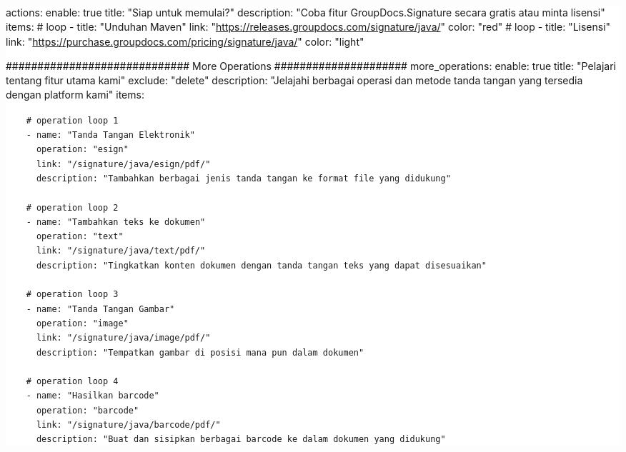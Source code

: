 actions:
  enable: true
  title: "Siap untuk memulai?"
  description: "Coba fitur GroupDocs.Signature secara gratis atau minta lisensi"
  items:
    #  loop
    - title: "Unduhan Maven"
      link: "https://releases.groupdocs.com/signature/java/"
      color: "red"
        #  loop
    - title: "Lisensi"
      link: "https://purchase.groupdocs.com/pricing/signature/java/"
      color: "light"


############################# More Operations #####################
more_operations:
    enable: true
    title: "Pelajari tentang fitur utama kami"
    exclude: "delete"
    description: "Jelajahi berbagai operasi dan metode tanda tangan yang tersedia dengan platform kami"
    items: 
          
        # operation loop 1
        - name: "Tanda Tangan Elektronik"
          operation: "esign"
          link: "/signature/java/esign/pdf/"
          description: "Tambahkan berbagai jenis tanda tangan ke format file yang didukung"

        # operation loop 2
        - name: "Tambahkan teks ke dokumen"
          operation: "text"
          link: "/signature/java/text/pdf/"
          description: "Tingkatkan konten dokumen dengan tanda tangan teks yang dapat disesuaikan"

        # operation loop 3
        - name: "Tanda Tangan Gambar"
          operation: "image"
          link: "/signature/java/image/pdf/"
          description: "Tempatkan gambar di posisi mana pun dalam dokumen"

        # operation loop 4
        - name: "Hasilkan barcode"
          operation: "barcode"
          link: "/signature/java/barcode/pdf/"
          description: "Buat dan sisipkan berbagai barcode ke dalam dokumen yang didukung"
